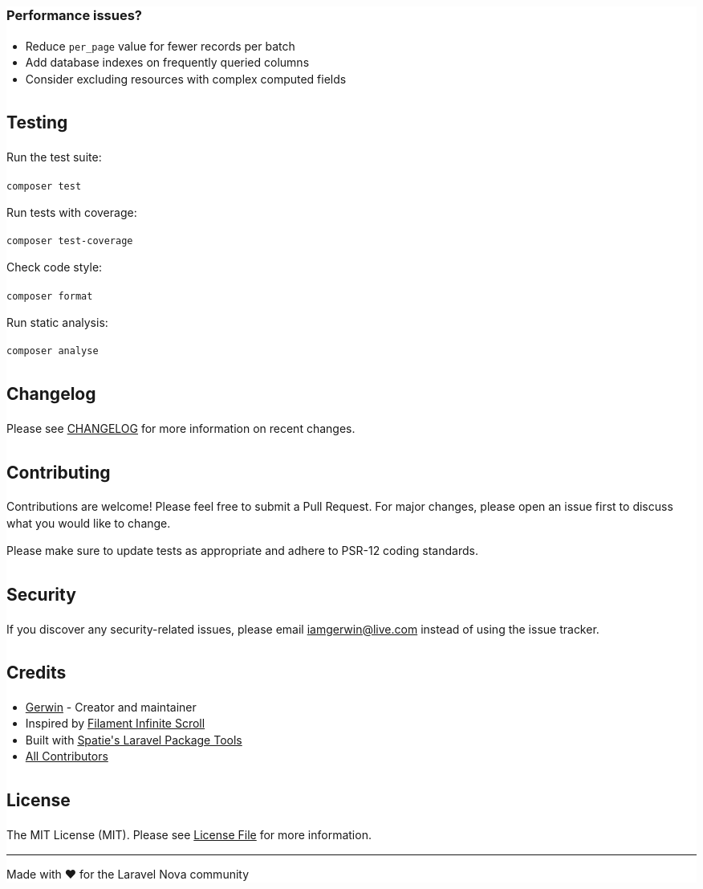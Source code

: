 ### Performance issues?

- Reduce `per_page` value for fewer records per batch
- Add database indexes on frequently queried columns
- Consider excluding resources with complex computed fields

## Testing

Run the test suite:

```bash
composer test
```

Run tests with coverage:

```bash
composer test-coverage
```

Check code style:

```bash
composer format
```

Run static analysis:

```bash
composer analyse
```

## Changelog

Please see [CHANGELOG](CHANGELOG.md) for more information on recent changes.

## Contributing

Contributions are welcome! Please feel free to submit a Pull Request. For major changes, please open an issue first to discuss what you would like to change.

Please make sure to update tests as appropriate and adhere to PSR-12 coding standards.

## Security

If you discover any security-related issues, please email iamgerwin@live.com instead of using the issue tracker.

## Credits

- [Gerwin](https://github.com/iamgerwin) - Creator and maintainer
- Inspired by [Filament Infinite Scroll](https://github.com/fibtegis/filament-infinite-scroll)
- Built with [Spatie's Laravel Package Tools](https://github.com/spatie/laravel-package-tools)
- [All Contributors](../../contributors)

## License

The MIT License (MIT). Please see [License File](LICENSE.md) for more information.

---

Made with ❤️ for the Laravel Nova community
